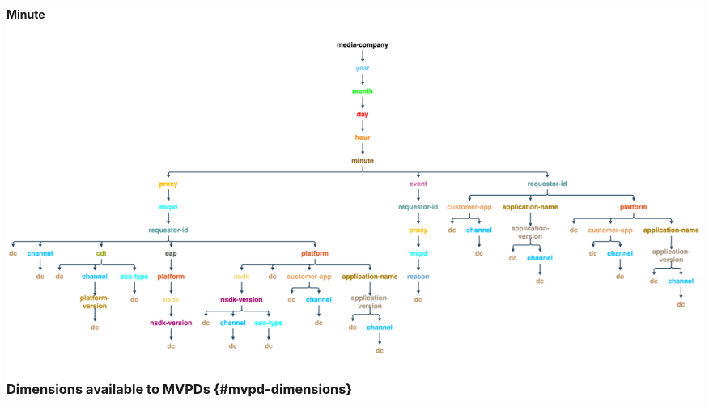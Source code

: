 #### Minute

![](../../../assets/esm-progr-dimensions-minute.png)

### Dimensions available to MVPDs {#mvpd-dimensions}
